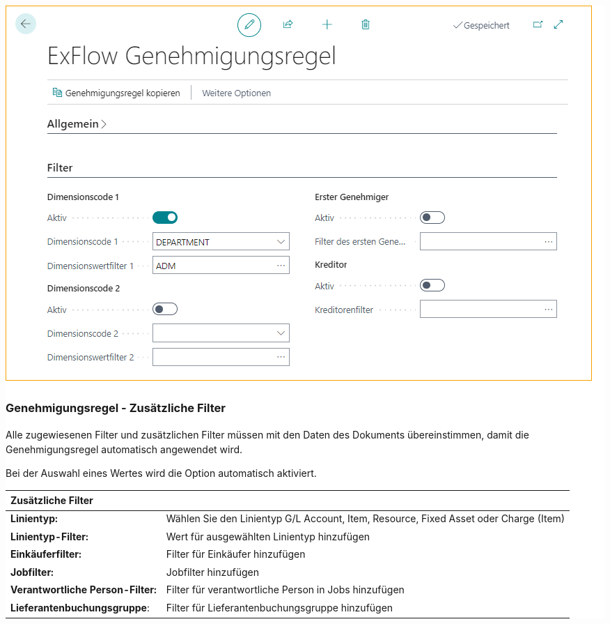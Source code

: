 ![Genehmigungsregel-Filter](./../../images/approval-rule-004-filters.png)


### Genehmigungsregel - Zusätzliche Filter
Alle zugewiesenen Filter und zusätzlichen Filter müssen mit den Daten des Dokuments übereinstimmen, damit die Genehmigungsregel automatisch angewendet wird.

Bei der Auswahl eines Wertes wird die Option automatisch aktiviert.

| Zusätzliche Filter      |	|
|:-|:-|
|**Linientyp:**                     | Wählen Sie den Linientyp G/L Account, Item, Resource, Fixed Asset oder Charge (Item)
| **Linientyp-Filter:**             | Wert für ausgewählten Linientyp hinzufügen
| **Einkäuferfilter:**             | Filter für Einkäufer hinzufügen
| **Jobfilter:**                   | Jobfilter hinzufügen
| **Verantwortliche Person-Filter:**    | Filter für verantwortliche Person in Jobs hinzufügen
| **Lieferantenbuchungsgruppe**:         | Filter für Lieferantenbuchungsgruppe hinzufügen
